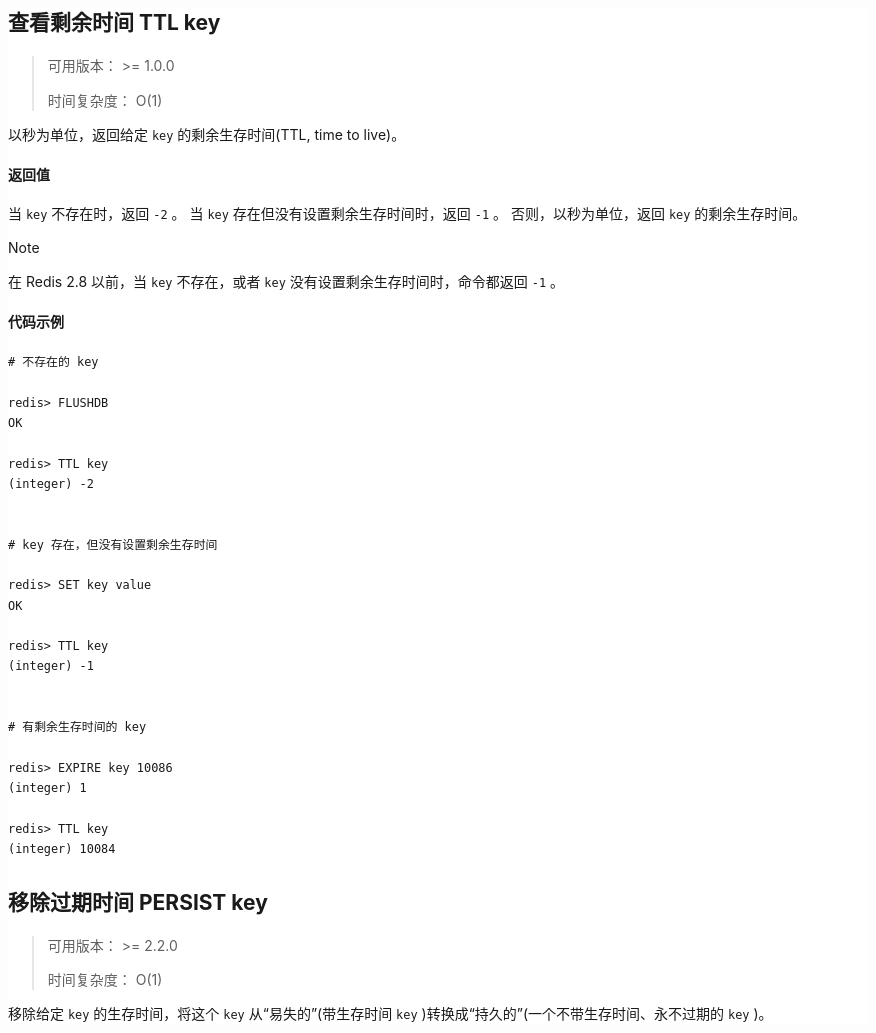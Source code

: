 ## 查看剩余时间 TTL key

> 可用版本： >= 1.0.0
>
> 时间复杂度： O(1)

以秒为单位，返回给定 `key` 的剩余生存时间(TTL, time to live)。

#### 返回值

当 `key` 不存在时，返回 `-2` 。 当 `key` 存在但没有设置剩余生存时间时，返回 `-1` 。 否则，以秒为单位，返回 `key` 的剩余生存时间。

Note

在 Redis 2.8 以前，当 `key` 不存在，或者 `key` 没有设置剩余生存时间时，命令都返回 `-1` 。

#### 代码示例

```
# 不存在的 key

redis> FLUSHDB
OK

redis> TTL key
(integer) -2


# key 存在，但没有设置剩余生存时间

redis> SET key value
OK

redis> TTL key
(integer) -1


# 有剩余生存时间的 key

redis> EXPIRE key 10086
(integer) 1

redis> TTL key
(integer) 10084
```

## 移除过期时间 PERSIST key

> 可用版本： >= 2.2.0
>
> 时间复杂度： O(1)

移除给定 `key` 的生存时间，将这个 `key` 从“易失的”(带生存时间 `key` )转换成“持久的”(一个不带生存时间、永不过期的 `key` )。
